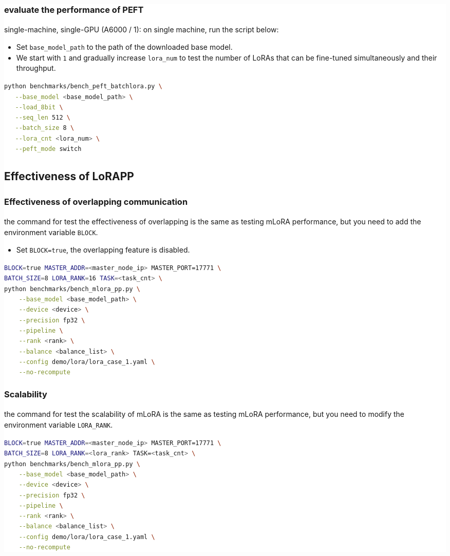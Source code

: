 ### evaluate the performance of PEFT

single-machine, single-GPU (A6000 / 1):
on single machine, run the script below:

* Set `base_model_path` to the path of the downloaded base model.
* We start with `1` and gradually increase `lora_num` to test the number of LoRAs that can be fine-tuned simultaneously and their throughput.

```bash
python benchmarks/bench_peft_batchlora.py \
   --base_model <base_model_path> \
   --load_8bit \
   --seq_len 512 \
   --batch_size 8 \
   --lora_cnt <lora_num> \
   --peft_mode switch 
```

## Effectiveness of LoRAPP

### Effectiveness of overlapping communication

the command for test the effectiveness of overlapping is the same as testing mLoRA performance, but you need to add the environment variable `BLOCK`.

* Set `BLOCK=true`, the overlapping feature is disabled.

```bash
BLOCK=true MASTER_ADDR=<master_node_ip> MASTER_PORT=17771 \
BATCH_SIZE=8 LORA_RANK=16 TASK=<task_cnt> \
python benchmarks/bench_mlora_pp.py \
    --base_model <base_model_path> \
    --device <device> \
    --precision fp32 \
    --pipeline \
    --rank <rank> \
    --balance <balance_list> \
    --config demo/lora/lora_case_1.yaml \
    --no-recompute
```

### Scalability

the command for test the scalability of mLoRA is the same as testing mLoRA performance, but you need to modify the environment variable `LORA_RANK`.

```bash
BLOCK=true MASTER_ADDR=<master_node_ip> MASTER_PORT=17771 \
BATCH_SIZE=8 LORA_RANK=<lora_rank> TASK=<task_cnt> \
python benchmarks/bench_mlora_pp.py \
    --base_model <base_model_path> \
    --device <device> \
    --precision fp32 \
    --pipeline \
    --rank <rank> \
    --balance <balance_list> \
    --config demo/lora/lora_case_1.yaml \
    --no-recompute
```
